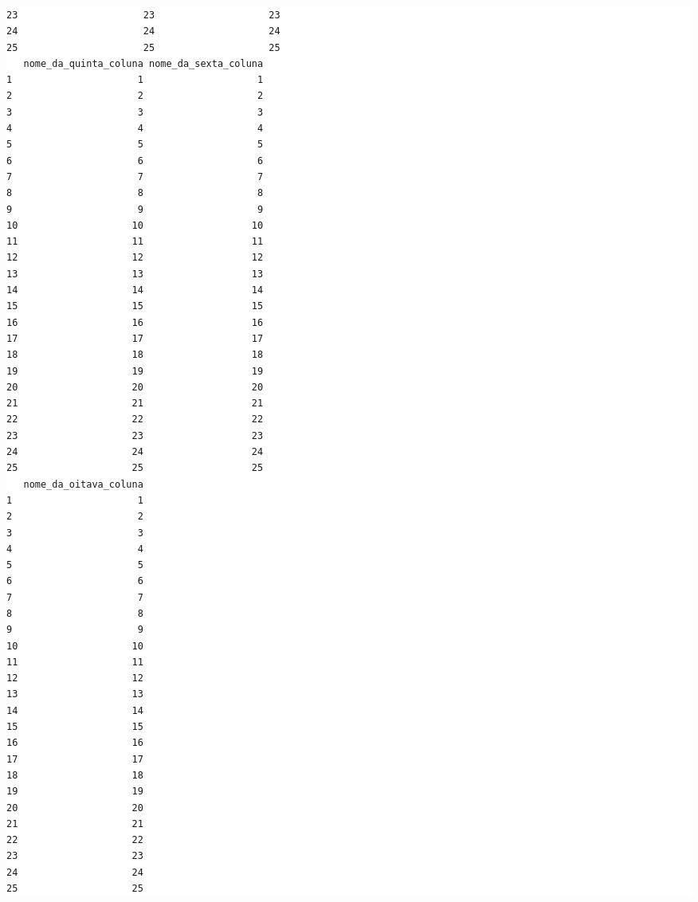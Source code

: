 ```
23                      23                    23
24                      24                    24
25                      25                    25
   nome_da_quinta_coluna nome_da_sexta_coluna
1                      1                    1
2                      2                    2
3                      3                    3
4                      4                    4
5                      5                    5
6                      6                    6
7                      7                    7
8                      8                    8
9                      9                    9
10                    10                   10
11                    11                   11
12                    12                   12
13                    13                   13
14                    14                   14
15                    15                   15
16                    16                   16
17                    17                   17
18                    18                   18
19                    19                   19
20                    20                   20
21                    21                   21
22                    22                   22
23                    23                   23
24                    24                   24
25                    25                   25
   nome_da_oitava_coluna
1                      1
2                      2
3                      3
4                      4
5                      5
6                      6
7                      7
8                      8
9                      9
10                    10
11                    11
12                    12
13                    13
14                    14
15                    15
16                    16
17                    17
18                    18
19                    19
20                    20
21                    21
22                    22
23                    23
24                    24
25                    25
```
